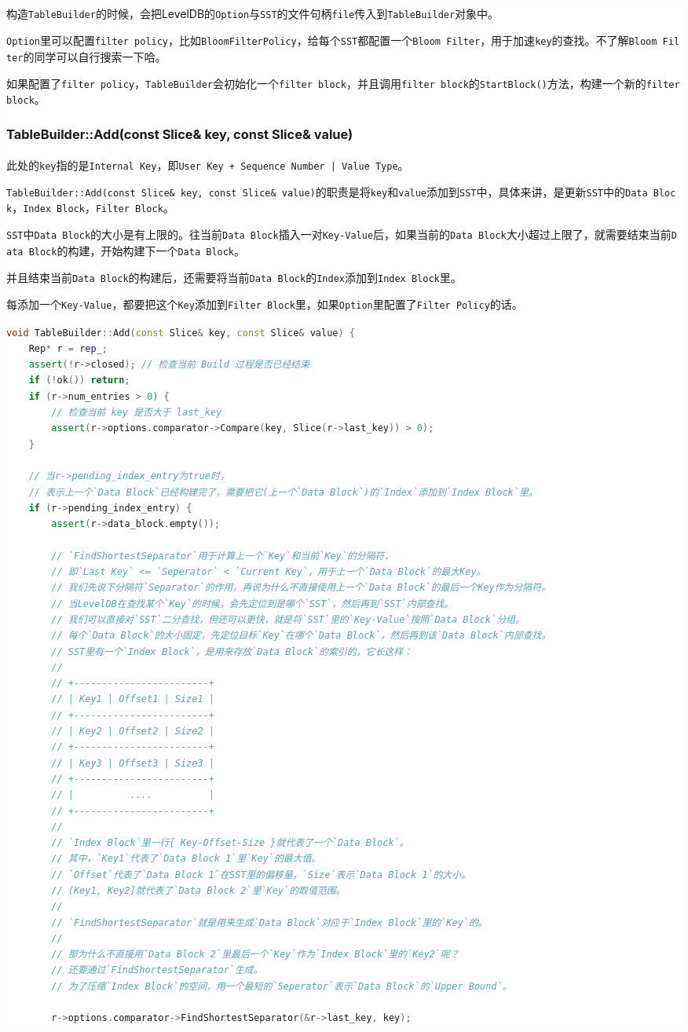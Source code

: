 构造`TableBuilder`的时候，会把LevelDB的`Option`与`SST`的文件句柄`file`传入到`TableBuilder`对象中。

`Option`里可以配置`filter policy`，比如`BloomFilterPolicy`，给每个`SST`都配置一个`Bloom Filter`，用于加速`key`的查找。不了解`Bloom Filter`的同学可以自行搜索一下哈。 

如果配置了`filter policy`，`TableBuilder`会初始化一个`filter block`，并且调用`filter block`的`StartBlock()`方法，构建一个新的`filter block`。

### TableBuilder::Add(const Slice& key, const Slice& value)

此处的`key`指的是`Internal Key`，即`User Key + Sequence Number | Value Type`。

`TableBuilder::Add(const Slice& key, const Slice& value)`的职责是将`key`和`value`添加到`SST`中，具体来讲，是更新`SST`中的`Data Block`，`Index Block`，`Filter Block`。

`SST`中`Data Block`的大小是有上限的。往当前`Data Block`插入一对`Key-Value`后，如果当前的`Data Block`大小超过上限了，就需要结束当前`Data Block`的构建，开始构建下一个`Data Block`。

并且结束当前`Data Block`的构建后，还需要将当前`Data Block`的`Index`添加到`Index Block`里。

每添加一个`Key-Value`，都要把这个`Key`添加到`Filter Block`里，如果`Option`里配置了`Filter Policy`的话。

```c++
void TableBuilder::Add(const Slice& key, const Slice& value) {
    Rep* r = rep_;
    assert(!r->closed); // 检查当前 Build 过程是否已经结束
    if (!ok()) return;
    if (r->num_entries > 0) {
        // 检查当前 key 是否大于 last_key
        assert(r->options.comparator->Compare(key, Slice(r->last_key)) > 0);
    }

    // 当r->pending_index_entry为true时，
    // 表示上一个`Data Block`已经构建完了，需要把它(上一个`Data Block`)的`Index`添加到`Index Block`里。
    if (r->pending_index_entry) {
        assert(r->data_block.empty());

        // `FindShortestSeparator`用于计算上一个`Key`和当前`Key`的分隔符，
        // 即`Last Key` <= `Seperator` < `Current Key`，用于上一个`Data Block`的最大Key。
        // 我们先说下分隔符`Separator`的作用，再说为什么不直接使用上一个`Data Block`的最后一个Key作为分隔符。
        // 当LevelDB在查找某个`Key`的时候，会先定位到是哪个`SST`，然后再到`SST`内部查找。
        // 我们可以直接对`SST`二分查找，但还可以更快，就是将`SST`里的`Key-Value`按照`Data Block`分组。
        // 每个`Data Block`的大小固定，先定位目标`Key`在哪个`Data Block`，然后再到该`Data Block`内部查找。
        // SST里有一个`Index Block`，是用来存放`Data Block`的索引的，它长这样：
        // 
        // +------------------------+
        // | Key1 | Offset1 | Size1 |
        // +------------------------+
        // | Key2 | Offset2 | Size2 |
        // +------------------------+
        // | Key3 | Offset3 | Size3 |
        // +------------------------+
        // |          ....          |
        // +------------------------+
        //
        // `Index Block`里一行{ Key-Offset-Size }就代表了一个`Data Block`。
        // 其中，`Key1`代表了`Data Block 1`里`Key`的最大值。
        // `Offset`代表了`Data Block 1`在SST里的偏移量，`Size`表示`Data Block 1`的大小。
        // (Key1, Key2]就代表了`Data Block 2`里`Key`的取值范围。
        //
        // `FindShortestSeparator`就是用来生成`Data Block`对应于`Index Block`里的`Key`的。
        // 
        // 那为什么不直接用`Data Block 2`里最后一个`Key`作为`Index Block`里的`Key2`呢？
        // 还要通过`FindShortestSeparator`生成。
        // 为了压缩`Index Block`的空间，用一个最短的`Seperator`表示`Data Block`的`Upper Bound`。
 
        r->options.comparator->FindShortestSeparator(&r->last_key, key);
```
